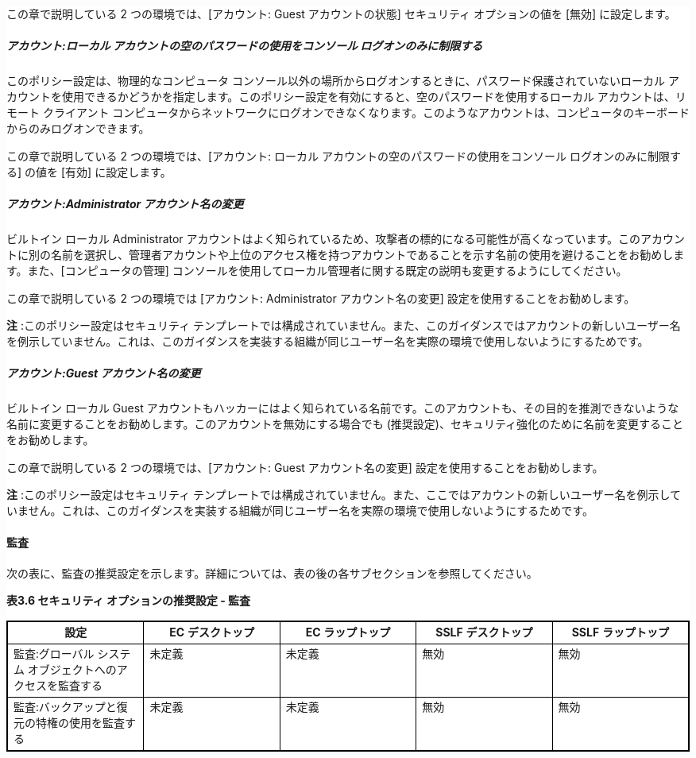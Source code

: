 この章で説明している 2 つの環境では、\[アカウント: Guest アカウントの状態\] セキュリティ オプションの値を \[無効\] に設定します。
  
##### アカウント:ローカル アカウントの空のパスワードの使用をコンソール ログオンのみに制限する
  
このポリシー設定は、物理的なコンピュータ コンソール以外の場所からログオンするときに、パスワード保護されていないローカル アカウントを使用できるかどうかを指定します。このポリシー設定を有効にすると、空のパスワードを使用するローカル アカウントは、リモート クライアント コンピュータからネットワークにログオンできなくなります。このようなアカウントは、コンピュータのキーボードからのみログオンできます。
  
この章で説明している 2 つの環境では、\[アカウント: ローカル アカウントの空のパスワードの使用をコンソール ログオンのみに制限する\] の値を \[有効\] に設定します。
  
##### アカウント:Administrator アカウント名の変更
  
ビルトイン ローカル Administrator アカウントはよく知られているため、攻撃者の標的になる可能性が高くなっています。このアカウントに別の名前を選択し、管理者アカウントや上位のアクセス権を持つアカウントであることを示す名前の使用を避けることをお勧めします。また、\[コンピュータの管理\] コンソールを使用してローカル管理者に関する既定の説明も変更するようにしてください。
  
この章で説明している 2 つの環境では \[アカウント: Administrator アカウント名の変更\] 設定を使用することをお勧めします。
  
**注** :このポリシー設定はセキュリティ テンプレートでは構成されていません。また、このガイダンスではアカウントの新しいユーザー名を例示していません。これは、このガイダンスを実装する組織が同じユーザー名を実際の環境で使用しないようにするためです。
  
##### アカウント:Guest アカウント名の変更
  
ビルトイン ローカル Guest アカウントもハッカーにはよく知られている名前です。このアカウントも、その目的を推測できないような名前に変更することをお勧めします。このアカウントを無効にする場合でも (推奨設定)、セキュリティ強化のために名前を変更することをお勧めします。
  
この章で説明している 2 つの環境では、\[アカウント: Guest アカウント名の変更\] 設定を使用することをお勧めします。
  
**注** :このポリシー設定はセキュリティ テンプレートでは構成されていません。また、ここではアカウントの新しいユーザー名を例示していません。これは、このガイダンスを実装する組織が同じユーザー名を実際の環境で使用しないようにするためです。
  
#### 監査
  
次の表に、監査の推奨設定を示します。詳細については、表の後の各サブセクションを参照してください。
  
**表3.6 セキュリティ オプションの推奨設定 - 監査**

 
<table style="border:1px solid black;">
<colgroup>
<col width="20%" />
<col width="20%" />
<col width="20%" />
<col width="20%" />
<col width="20%" />
</colgroup>
<thead>
<tr class="header">
<th style="border:1px solid black;" >設定</th>
<th style="border:1px solid black;" >EC デスクトップ</th>
<th style="border:1px solid black;" >EC ラップトップ</th>
<th style="border:1px solid black;" >SSLF デスクトップ</th>
<th style="border:1px solid black;" >SSLF ラップトップ</th>
</tr>
</thead>
<tbody>
<tr class="odd">
<td style="border:1px solid black;">監査:グローバル システム オブジェクトへのアクセスを監査する</td>
<td style="border:1px solid black;">未定義</td>
<td style="border:1px solid black;">未定義</td>
<td style="border:1px solid black;">無効</td>
<td style="border:1px solid black;">無効</td>
</tr>
<tr class="even">
<td style="border:1px solid black;">監査:バックアップと復元の特権の使用を監査する</td>
<td style="border:1px solid black;">未定義</td>
<td style="border:1px solid black;">未定義</td>
<td style="border:1px solid black;">無効</td>
<td style="border:1px solid black;">無効</td>
</tr>